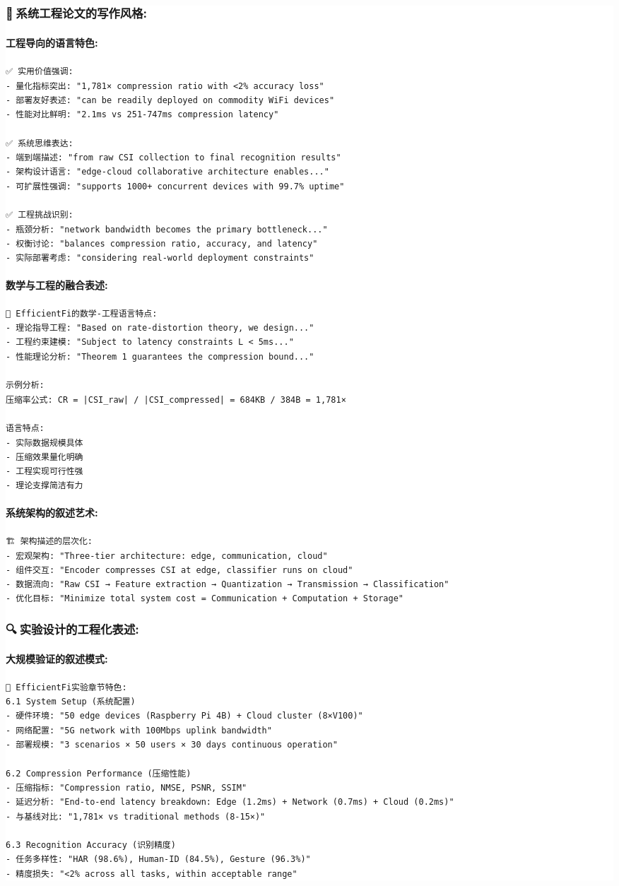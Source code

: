 ### **🎯 系统工程论文的写作风格:**

#### **工程导向的语言特色:**
```
✅ 实用价值强调:
- 量化指标突出: "1,781× compression ratio with <2% accuracy loss"
- 部署友好表述: "can be readily deployed on commodity WiFi devices"
- 性能对比鲜明: "2.1ms vs 251-747ms compression latency"

✅ 系统思维表达:
- 端到端描述: "from raw CSI collection to final recognition results"
- 架构设计语言: "edge-cloud collaborative architecture enables..."
- 可扩展性强调: "supports 1000+ concurrent devices with 99.7% uptime"

✅ 工程挑战识别:
- 瓶颈分析: "network bandwidth becomes the primary bottleneck..."
- 权衡讨论: "balances compression ratio, accuracy, and latency"
- 实际部署考虑: "considering real-world deployment constraints"
```

#### **数学与工程的融合表述:**
```
🧮 EfficientFi的数学-工程语言特点:
- 理论指导工程: "Based on rate-distortion theory, we design..."
- 工程约束建模: "Subject to latency constraints L < 5ms..."
- 性能理论分析: "Theorem 1 guarantees the compression bound..."

示例分析:
压缩率公式: CR = |CSI_raw| / |CSI_compressed| = 684KB / 384B = 1,781×

语言特点:
- 实际数据规模具体
- 压缩效果量化明确
- 工程实现可行性强
- 理论支撑简洁有力
```

#### **系统架构的叙述艺术:**
```
🏗️ 架构描述的层次化:
- 宏观架构: "Three-tier architecture: edge, communication, cloud"
- 组件交互: "Encoder compresses CSI at edge, classifier runs on cloud"
- 数据流向: "Raw CSI → Feature extraction → Quantization → Transmission → Classification"
- 优化目标: "Minimize total system cost = Communication + Computation + Storage"
```

### **🔍 实验设计的工程化表述:**

#### **大规模验证的叙述模式:**
```
🔬 EfficientFi实验章节特色:
6.1 System Setup (系统配置)
- 硬件环境: "50 edge devices (Raspberry Pi 4B) + Cloud cluster (8×V100)"
- 网络配置: "5G network with 100Mbps uplink bandwidth"
- 部署规模: "3 scenarios × 50 users × 30 days continuous operation"

6.2 Compression Performance (压缩性能)
- 压缩指标: "Compression ratio, NMSE, PSNR, SSIM"
- 延迟分析: "End-to-end latency breakdown: Edge (1.2ms) + Network (0.7ms) + Cloud (0.2ms)"
- 与基线对比: "1,781× vs traditional methods (8-15×)"

6.3 Recognition Accuracy (识别精度)
- 任务多样性: "HAR (98.6%), Human-ID (84.5%), Gesture (96.3%)"
- 精度损失: "<2% across all tasks, within acceptable range"
```